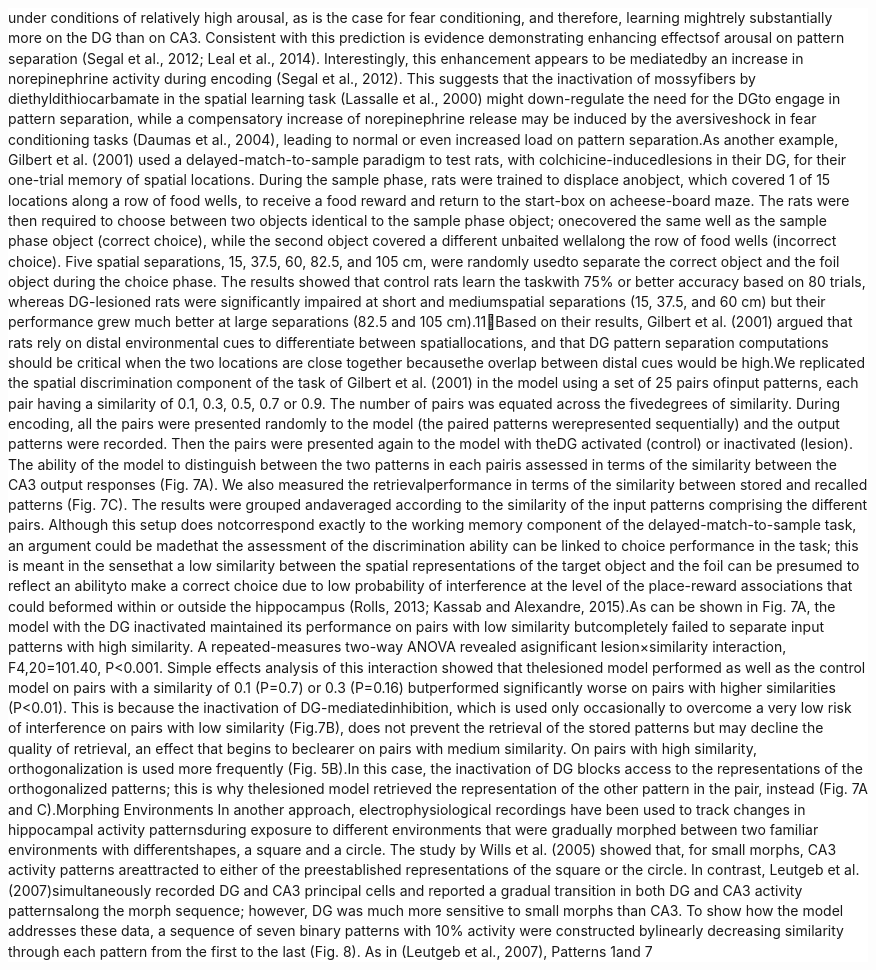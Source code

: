 under conditions of relatively high arousal, as is the case for fear conditioning, and therefore, learning mightrely substantially more on the DG than on CA3. Consistent with this prediction is evidence demonstrating enhancing effectsof arousal on pattern separation (Segal et al., 2012; Leal et al., 2014). Interestingly, this enhancement appears to be mediatedby an increase in norepinephrine activity during encoding (Segal et al., 2012). This suggests that the inactivation of mossyfibers by diethyldithiocarbamate in the spatial learning task (Lassalle et al., 2000) might down-regulate the need for the DGto engage in pattern separation, while a compensatory increase of norepinephrine release may be induced by the aversiveshock in fear conditioning tasks (Daumas et al., 2004), leading to normal or even increased load on pattern separation.As another example, Gilbert et al. (2001) used a delayed-match-to-sample paradigm to test rats, with colchicine-inducedlesions in their DG, for their one-trial memory of spatial locations. During the sample phase, rats were trained to displace anobject, which covered 1 of 15 locations along a row of food wells, to receive a food reward and return to the start-box on acheese-board maze. The rats were then required to choose between two objects identical to the sample phase object; onecovered the same well as the sample phase object (correct choice), while the second object covered a different unbaited wellalong the row of food wells (incorrect choice). Five spatial separations, 15, 37.5, 60, 82.5, and 105 cm, were randomly usedto separate the correct object and the foil object during the choice phase. The results showed that control rats learn the taskwith 75% or better accuracy based on 80 trials, whereas DG-lesioned rats were significantly impaired at short and mediumspatial separations (15, 37.5, and 60 cm) but their performance grew much better at large separations (82.5 and 105 cm).11Based on their results, Gilbert et al. (2001) argued that rats rely on distal environmental cues to differentiate between spatiallocations, and that DG pattern separation computations should be critical when the two locations are close together becausethe overlap between distal cues would be high.We replicated the spatial discrimination component of the task of Gilbert et al. (2001) in the model using a set of 25 pairs ofinput patterns, each pair having a similarity of 0.1, 0.3, 0.5, 0.7 or 0.9. The number of pairs was equated across the fivedegrees of similarity. During encoding, all the pairs were presented randomly to the model (the paired patterns werepresented sequentially) and the output patterns were recorded. Then the pairs were presented again to the model with theDG activated (control) or inactivated (lesion). The ability of the model to distinguish between the two patterns in each pairis assessed in terms of the similarity between the CA3 output responses (Fig. 7A). We also measured the retrievalperformance in terms of the similarity between stored and recalled patterns (Fig. 7C). The results were grouped andaveraged according to the similarity of the input patterns comprising the different pairs. Although this setup does notcorrespond exactly to the working memory component of the delayed-match-to-sample task, an argument could be madethat the assessment of the discrimination ability can be linked to choice performance in the task; this is meant in the sensethat a low similarity between the spatial representations of the target object and the foil can be presumed to reflect an abilityto make a correct choice due to low probability of interference at the level of the place-reward associations that could beformed within or outside the hippocampus (Rolls, 2013; Kassab and Alexandre, 2015).As can be shown in Fig. 7A, the model with the DG inactivated maintained its performance on pairs with low similarity butcompletely failed to separate input patterns with high similarity. A repeated-measures two-way ANOVA revealed asignificant lesion×similarity interaction, F4,20=101.40, P<0.001. Simple effects analysis of this interaction showed that thelesioned model performed as well as the control model on pairs with a similarity of 0.1 (P=0.7) or 0.3 (P=0.16) butperformed significantly worse on pairs with higher similarities (P<0.01). This is because the inactivation of DG-mediatedinhibition, which is used only occasionally to overcome a very low risk of interference on pairs with low similarity (Fig.7B), does not prevent the retrieval of the stored patterns but may decline the quality of retrieval, an effect that begins to beclearer on pairs with medium similarity. On pairs with high similarity, orthogonalization is used more frequently (Fig. 5B).In this case, the inactivation of DG blocks access to the representations of the orthogonalized patterns; this is why thelesioned model retrieved the representation of the other pattern in the pair, instead (Fig. 7A and C).Morphing Environments In another approach, electrophysiological recordings have been used to track changes in hippocampal activity patternsduring exposure to different environments that were gradually morphed between two familiar environments with differentshapes, a square and a circle. The study by Wills et al. (2005) showed that, for small morphs, CA3 activity patterns areattracted to either of the preestablished representations of the square or the circle. In contrast, Leutgeb et al. (2007)simultaneously recorded DG and CA3 principal cells and reported a gradual transition in both DG and CA3 activity patternsalong the morph sequence; however, DG was much more sensitive to small morphs than CA3. To show how the model addresses these data, a sequence of seven binary patterns with 10% activity were constructed bylinearly decreasing similarity through each pattern from the first to the last (Fig. 8). As in (Leutgeb et al., 2007), Patterns 1and 7